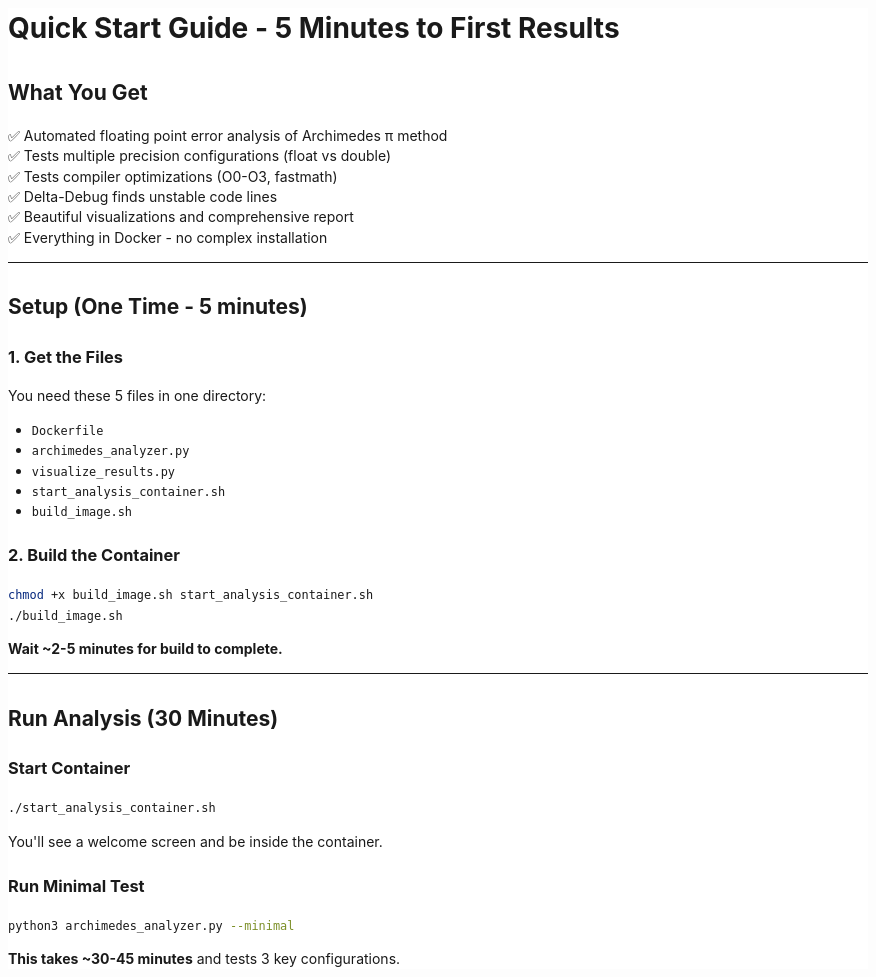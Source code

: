 # Quick Start Guide - 5 Minutes to First Results

## What You Get

✅ Automated floating point error analysis of Archimedes π method  
✅ Tests multiple precision configurations (float vs double)  
✅ Tests compiler optimizations (O0-O3, fastmath)  
✅ Delta-Debug finds unstable code lines  
✅ Beautiful visualizations and comprehensive report  
✅ Everything in Docker - no complex installation  

---

## Setup (One Time - 5 minutes)

### 1. Get the Files

You need these 5 files in one directory:
- `Dockerfile`
- `archimedes_analyzer.py`
- `visualize_results.py`
- `start_analysis_container.sh`
- `build_image.sh`

### 2. Build the Container

```bash
chmod +x build_image.sh start_analysis_container.sh
./build_image.sh
```

**Wait ~2-5 minutes for build to complete.**

---

## Run Analysis (30 Minutes)

### Start Container

```bash
./start_analysis_container.sh
```

You'll see a welcome screen and be inside the container.

### Run Minimal Test

```bash
python3 archimedes_analyzer.py --minimal
```

**This takes ~30-45 minutes** and tests 3 key configurations.
